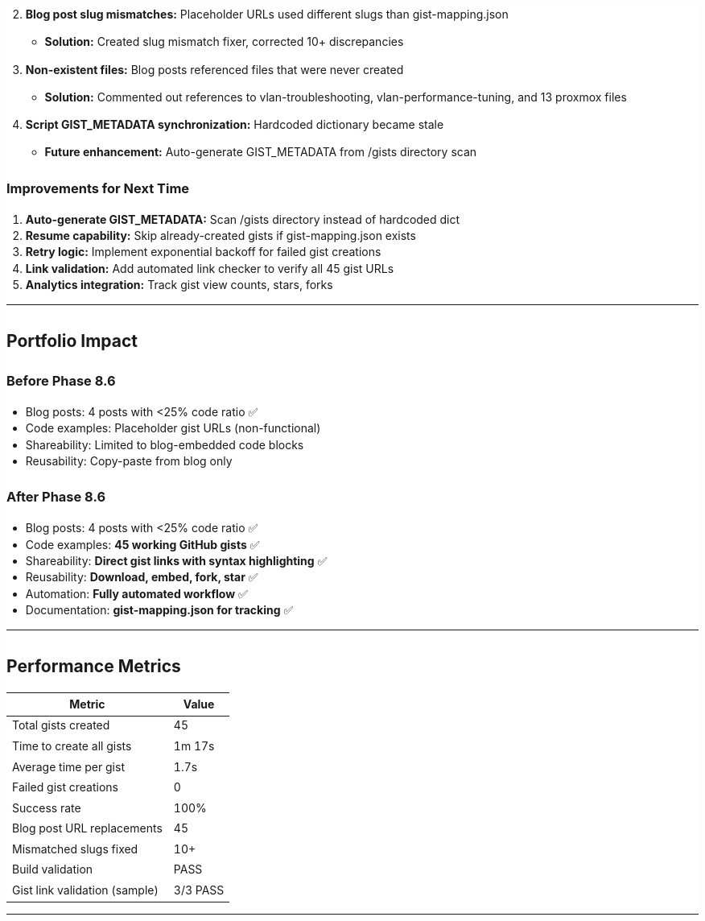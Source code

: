 2. **Blog post slug mismatches:** Placeholder URLs used different slugs than gist-mapping.json
   - **Solution:** Created slug mismatch fixer, corrected 10+ discrepancies

3. **Non-existent files:** Blog posts referenced files that were never created
   - **Solution:** Commented out references to vlan-troubleshooting, vlan-performance-tuning, and 13 proxmox files

4. **Script GIST_METADATA synchronization:** Hardcoded dictionary became stale
   - **Future enhancement:** Auto-generate GIST_METADATA from /gists directory scan

### Improvements for Next Time

1. **Auto-generate GIST_METADATA:** Scan /gists directory instead of hardcoded dict
2. **Resume capability:** Skip already-created gists if gist-mapping.json exists
3. **Retry logic:** Implement exponential backoff for failed gist creations
4. **Link validation:** Add automated link checker to verify all 45 gist URLs
5. **Analytics integration:** Track gist view counts, stars, forks

---

## Portfolio Impact

### Before Phase 8.6
- Blog posts: 4 posts with <25% code ratio ✅
- Code examples: Placeholder gist URLs (non-functional)
- Shareability: Limited to blog-embedded code blocks
- Reusability: Copy-paste from blog only

### After Phase 8.6
- Blog posts: 4 posts with <25% code ratio ✅
- Code examples: **45 working GitHub gists** ✅
- Shareability: **Direct gist links with syntax highlighting** ✅
- Reusability: **Download, embed, fork, star** ✅
- Automation: **Fully automated workflow** ✅
- Documentation: **gist-mapping.json for tracking** ✅

---

## Performance Metrics

| Metric | Value |
|--------|-------|
| Total gists created | 45 |
| Time to create all gists | 1m 17s |
| Average time per gist | 1.7s |
| Failed gist creations | 0 |
| Success rate | 100% |
| Blog post URL replacements | 45 |
| Mismatched slugs fixed | 10+ |
| Build validation | PASS |
| Gist link validation (sample) | 3/3 PASS |

---